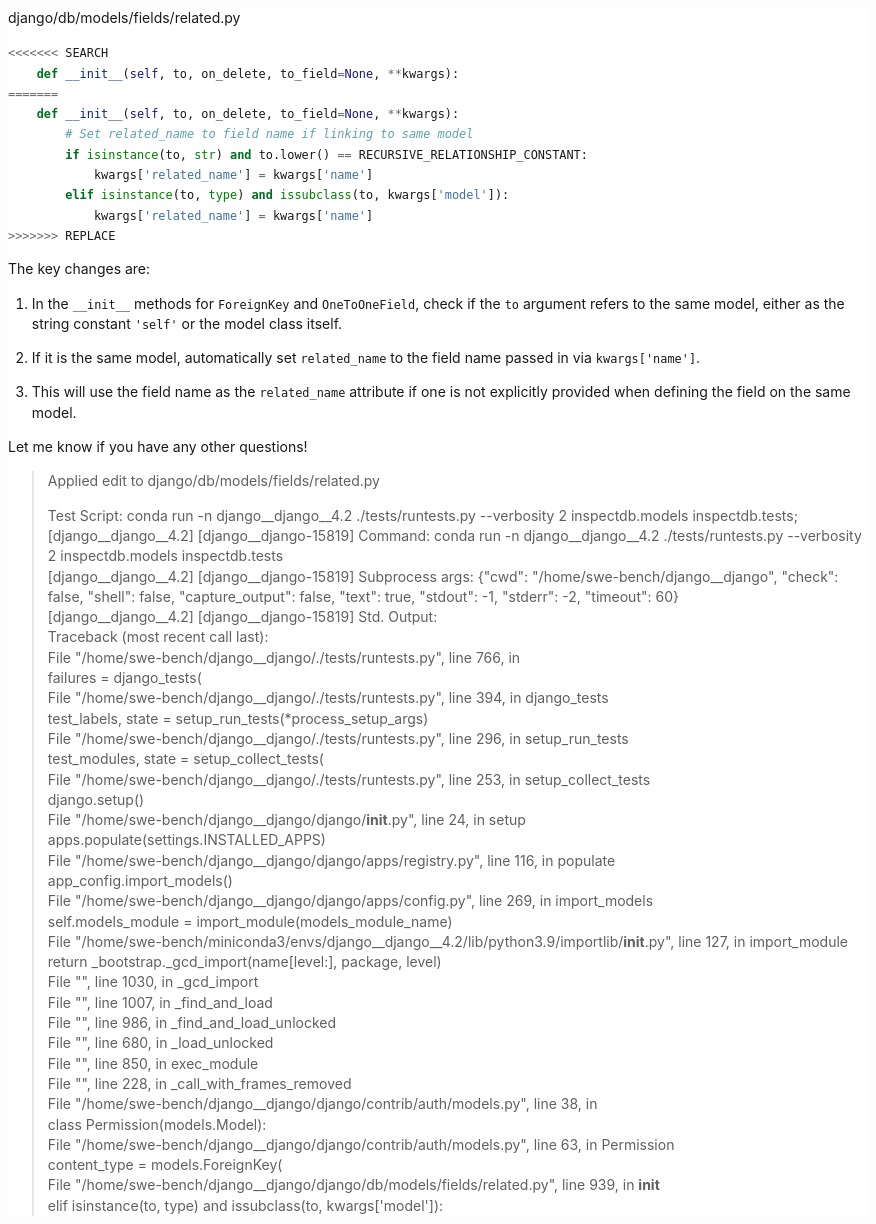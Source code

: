 django/db/models/fields/related.py
```python
<<<<<<< SEARCH
    def __init__(self, to, on_delete, to_field=None, **kwargs):
=======
    def __init__(self, to, on_delete, to_field=None, **kwargs):
        # Set related_name to field name if linking to same model  
        if isinstance(to, str) and to.lower() == RECURSIVE_RELATIONSHIP_CONSTANT:
            kwargs['related_name'] = kwargs['name'] 
        elif isinstance(to, type) and issubclass(to, kwargs['model']):
            kwargs['related_name'] = kwargs['name']
>>>>>>> REPLACE
```

The key changes are:

1. In the `__init__` methods for `ForeignKey` and `OneToOneField`, check if the `to` argument refers to the same model, either as the string constant `'self'` or the model class itself.

2. If it is the same model, automatically set `related_name` to the field name passed in via `kwargs['name']`. 

3. This will use the field name as the `related_name` attribute if one is not explicitly provided when defining the field on the same model.

Let me know if you have any other questions!

> Applied edit to django/db/models/fields/related.py  
>   
> Test Script: conda run -n django__django__4.2 ./tests/runtests.py --verbosity 2 inspectdb.models inspectdb.tests;  
> [django__django__4.2] [django__django-15819] Command: conda run -n django__django__4.2 ./tests/runtests.py --verbosity 2 inspectdb.models inspectdb.tests   
> [django__django__4.2] [django__django-15819] Subprocess args: {"cwd": "/home/swe-bench/django__django", "check": false, "shell": false, "capture_output": false, "text": true, "stdout": -1, "stderr": -2, "timeout": 60}   
> [django__django__4.2] [django__django-15819] Std. Output:  
> Traceback (most recent call last):  
>   File "/home/swe-bench/django__django/./tests/runtests.py", line 766, in <module>  
>     failures = django_tests(  
>   File "/home/swe-bench/django__django/./tests/runtests.py", line 394, in django_tests  
>     test_labels, state = setup_run_tests(*process_setup_args)  
>   File "/home/swe-bench/django__django/./tests/runtests.py", line 296, in setup_run_tests  
>     test_modules, state = setup_collect_tests(  
>   File "/home/swe-bench/django__django/./tests/runtests.py", line 253, in setup_collect_tests  
>     django.setup()  
>   File "/home/swe-bench/django__django/django/__init__.py", line 24, in setup  
>     apps.populate(settings.INSTALLED_APPS)  
>   File "/home/swe-bench/django__django/django/apps/registry.py", line 116, in populate  
>     app_config.import_models()  
>   File "/home/swe-bench/django__django/django/apps/config.py", line 269, in import_models  
>     self.models_module = import_module(models_module_name)  
>   File "/home/swe-bench/miniconda3/envs/django__django__4.2/lib/python3.9/importlib/__init__.py", line 127, in import_module  
>     return _bootstrap._gcd_import(name[level:], package, level)  
>   File "<frozen importlib._bootstrap>", line 1030, in _gcd_import  
>   File "<frozen importlib._bootstrap>", line 1007, in _find_and_load  
>   File "<frozen importlib._bootstrap>", line 986, in _find_and_load_unlocked  
>   File "<frozen importlib._bootstrap>", line 680, in _load_unlocked  
>   File "<frozen importlib._bootstrap_external>", line 850, in exec_module  
>   File "<frozen importlib._bootstrap>", line 228, in _call_with_frames_removed  
>   File "/home/swe-bench/django__django/django/contrib/auth/models.py", line 38, in <module>  
>     class Permission(models.Model):  
>   File "/home/swe-bench/django__django/django/contrib/auth/models.py", line 63, in Permission  
>     content_type = models.ForeignKey(  
>   File "/home/swe-bench/django__django/django/db/models/fields/related.py", line 939, in __init__  
>     elif isinstance(to, type) and issubclass(to, kwargs['model']):  